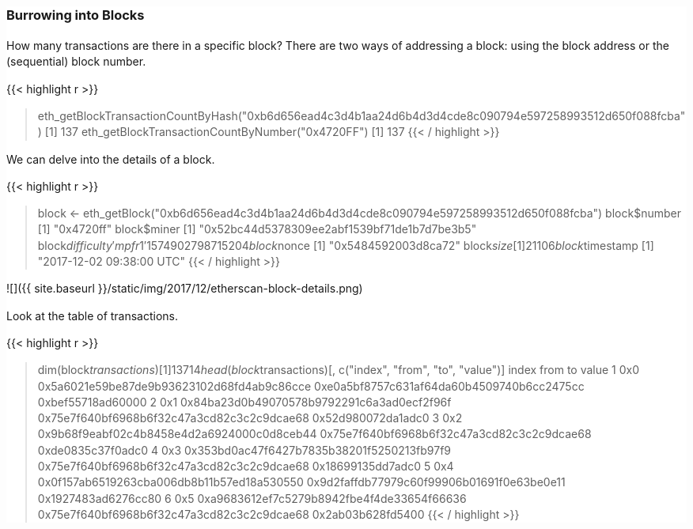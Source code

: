 ### Burrowing into Blocks

How many transactions are there in a specific block? There are two ways of addressing a block: using the block address or the (sequential) block number.

{{< highlight r >}}
> eth_getBlockTransactionCountByHash("0xb6d656ead4c3d4b1aa24d6b4d3d4cde8c090794e597258993512d650f088fcba")
[1] 137
> eth_getBlockTransactionCountByNumber("0x4720FF")
[1] 137
{{< / highlight >}}

We can delve into the details of a block.

{{< highlight r >}}
> block <- eth_getBlock("0xb6d656ead4c3d4b1aa24d6b4d3d4cde8c090794e597258993512d650f088fcba")
> block$number
[1] "0x4720ff"
> block$miner
[1] "0x52bc44d5378309ee2abf1539bf71de1b7d7be3b5"
> block$difficulty %>% hex_to_dec()
'mpfr1' 1574902798715204
> block$nonce
[1] "0x5484592003d8ca72"
> block$size %>% hex_to_dec()
[1] 21106
> block$timestamp
[1] "2017-12-02 09:38:00 UTC"
{{< / highlight >}}

![]({{ site.baseurl }}/static/img/2017/12/etherscan-block-details.png)

Look at the table of transactions.

{{< highlight r >}}
> dim(block$transactions)
[1] 137  14
> head(block$transactions)[, c("index", "from", "to", "value")]
  index                                       from                                         to               value
  <chr>                                      <chr>                                      <chr>               <chr>
1   0x0 0x5a6021e59be87de9b93623102d68fd4ab9c86cce 0xe0a5bf8757c631af64da60b4509740b6cc2475cc   0xbef55718ad60000
2   0x1 0x84ba23d0b49070578b9792291c6a3ad0ecf2f96f 0x75e7f640bf6968b6f32c47a3cd82c3c2c9dcae68  0x52d980072da1adc0
3   0x2 0x9b68f9eabf02c4b8458e4d2a6924000c0d8ceb44 0x75e7f640bf6968b6f32c47a3cd82c3c2c9dcae68   0xde0835c37f0adc0
4   0x3 0x353bd0ac47f6427b7835b38201f5250213fb97f9 0x75e7f640bf6968b6f32c47a3cd82c3c2c9dcae68   0x18699135dd7adc0
5   0x4 0x0f157ab6519263cba006db8b11b57ed18a530550 0x9d2faffdb77979c60f99906b01691f0e63be0e11 0x1927483ad6276cc80
6   0x5 0xa9683612ef7c5279b8942fbe4f4de33654f66636 0x75e7f640bf6968b6f32c47a3cd82c3c2c9dcae68   0x2ab03b628fd5400
{{< / highlight >}}
